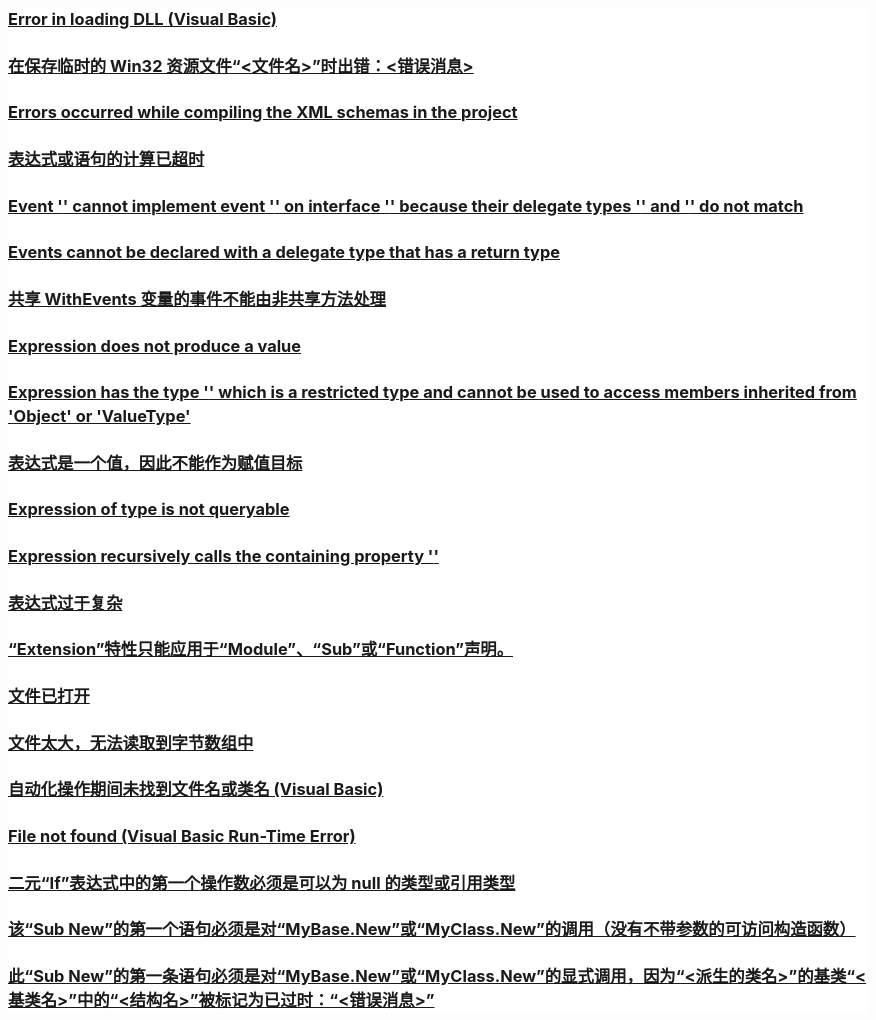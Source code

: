 ### [Error in loading DLL (Visual Basic)](TocOutOfQuery)
### [在保存临时的 Win32 资源文件“<文件名>”时出错：<错误消息>](error-saving-temporary-win32-resource-file-filename-error-message.md)
### [Errors occurred while compiling the XML schemas in the project](TocOutOfQuery)
### [表达式或语句的计算已超时](evaluation-of-expression-or-statement-timed-out.md)
### [Event '<eventname1>' cannot implement event '<eventname2>' on interface '<interface>' because their delegate types '<delegate1>' and '<delegate2>' do not match](TocOutOfQuery)
### [Events cannot be declared with a delegate type that has a return type](TocOutOfQuery)
### [共享 WithEvents 变量的事件不能由非共享方法处理](events-of-shared-withevents-variables-cannot-be-handled-by-non-shared-methods.md)
### [Expression does not produce a value](TocOutOfQuery)
### [Expression has the type '<typename>' which is a restricted type and cannot be used to access members inherited from 'Object' or 'ValueType'](TocOutOfQuery)
### [表达式是一个值，因此不能作为赋值目标](expression-is-a-value-and-therefore-cannot-be-the-target-of-an-assignment.md)
### [Expression of type <type> is not queryable](TocOutOfQuery)
### [Expression recursively calls the containing property '<propertyname>'](TocOutOfQuery)
### [表达式过于复杂](expression-too-complex.md)
### [“Extension”特性只能应用于“Module”、“Sub”或“Function”声明。](extension-attribute-can-be-applied-only-to-module-sub-or-function-declarations.md)
### [文件已打开](file-already-open.md)
### [文件太大，无法读取到字节数组中](file-is-too-large-to-read-into-a-byte-array.md)
### [自动化操作期间未找到文件名或类名 (Visual Basic)](file-name-or-class-name-not-found-during-automation-operation.md)
### [File not found (Visual Basic Run-Time Error)](TocOutOfQuery)
### [二元“If”表达式中的第一个操作数必须是可以为 null 的类型或引用类型](first-operand-in-a-binary-if-expression-must-be-nullable-or-a-reference-type.md)
### [该“Sub New”的第一个语句必须是对“MyBase.New”或“MyClass.New”的调用（没有不带参数的可访问构造函数）](first-statement-of-this-sub-new-must-be-a-call-to-mybase-new-or-myclass-new.md)
### [此“Sub New”的第一条语句必须是对“MyBase.New”或“MyClass.New”的显式调用，因为“<派生的类名>”的基类“<基类名>”中的“<结构名>”被标记为已过时：“<错误消息>”](first-statement-of-sub-new-must-be-explicit-call-to-mybase-new-or-myclass-new.md)